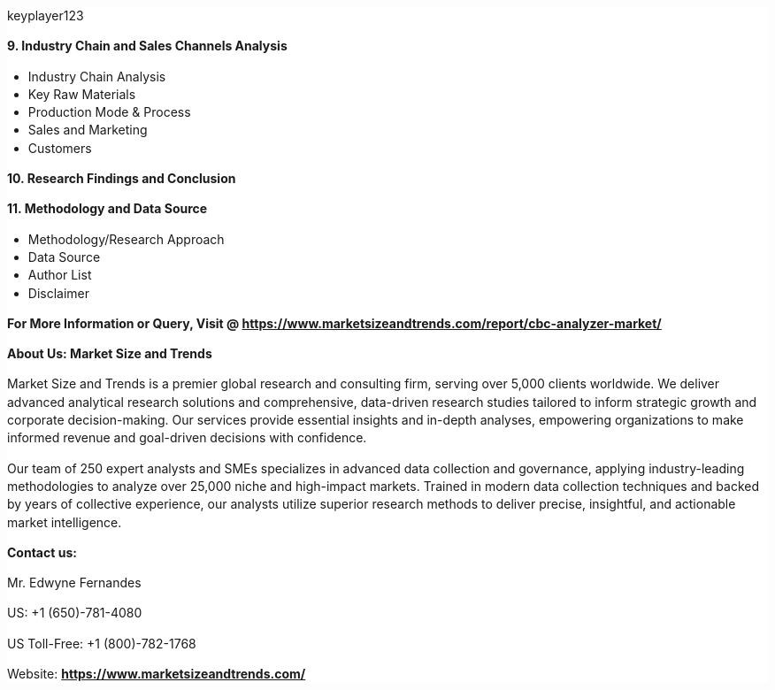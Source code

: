 keyplayer123</strong></p><p><strong>9. Industry Chain and Sales Channels Analysis</strong></p><ul><li>Industry Chain Analysis</li><li>Key Raw Materials</li><li>Production Mode &amp; Process</li><li>Sales and Marketing</li><li>Customers</li></ul><p><strong>10. Research Findings and Conclusion</strong></p><p><strong>11. Methodology and Data Source</strong></p><ul><li>Methodology/Research Approach</li><li>Data Source</li><li>Author List</li><li>Disclaimer</li></ul></p><p><strong>For More Information or Query, Visit @ <a href="https://www.marketsizeandtrends.com/report/cbc-analyzer-market/">https://www.marketsizeandtrends.com/report/cbc-analyzer-market/</a></strong></p><p><strong>About Us: Market Size and Trends</strong></p><p>Market Size and Trends is a premier global research and consulting firm, serving over 5,000 clients worldwide. We deliver advanced analytical research solutions and comprehensive, data-driven research studies tailored to inform strategic growth and corporate decision-making. Our services provide essential insights and in-depth analyses, empowering organizations to make informed revenue and goal-driven decisions with confidence.</p><p>Our team of 250 expert analysts and SMEs specializes in advanced data collection and governance, applying industry-leading methodologies to analyze over 25,000 niche and high-impact markets. Trained in modern data collection techniques and backed by years of collective experience, our analysts utilize superior research methods to deliver precise, insightful, and actionable market intelligence.</p><p><strong>Contact us:</strong></p><p>Mr. Edwyne Fernandes</p><p>US: +1 (650)-781-4080</p><p>US Toll-Free: +1 (800)-782-1768</p><p>Website: <strong><a href="https://www.marketsizeandtrends.com/">https://www.marketsizeandtrends.com/</a></strong></p>
